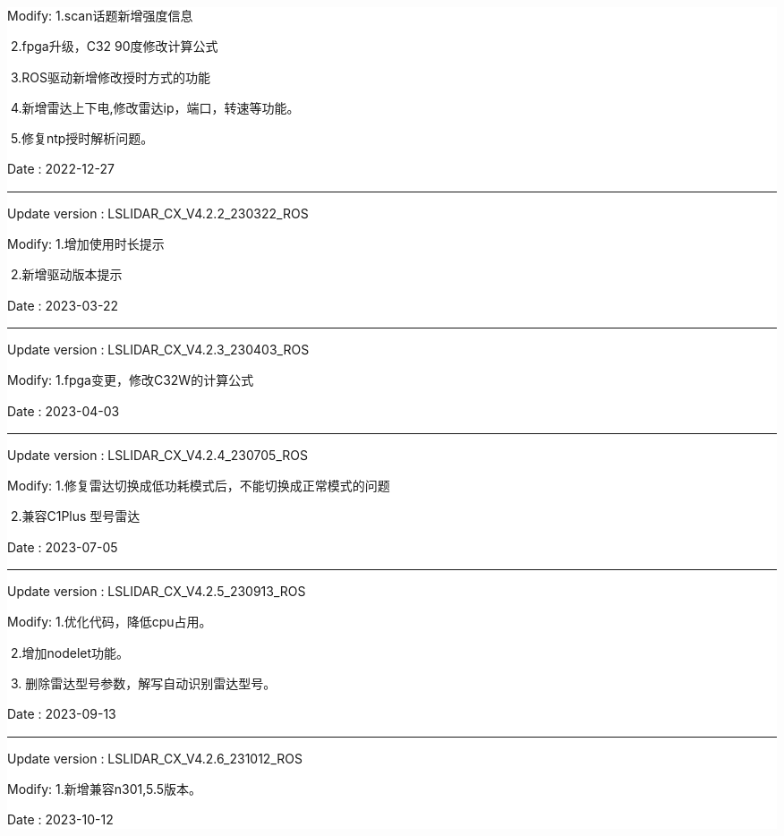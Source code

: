 Modify:  1.scan话题新增强度信息

​				2.fpga升级，C32 90度修改计算公式

​				3.ROS驱动新增修改授时方式的功能

​				4.新增雷达上下电,修改雷达ip，端口，转速等功能。

​				5.修复ntp授时解析问题。

Date    : 2022-12-27

-----

Update version : LSLIDAR_CX_V4.2.2_230322_ROS

Modify:  1.增加使用时长提示

​				2.新增驱动版本提示

Date    : 2023-03-22

------------

Update version : LSLIDAR_CX_V4.2.3_230403_ROS

Modify:  1.fpga变更，修改C32W的计算公式

Date    : 2023-04-03

------



Update version : LSLIDAR_CX_V4.2.4_230705_ROS

Modify:  1.修复雷达切换成低功耗模式后，不能切换成正常模式的问题

​               2.兼容C1Plus 型号雷达

Date    : 2023-07-05

-----



Update version : LSLIDAR_CX_V4.2.5_230913_ROS

Modify:  1.优化代码，降低cpu占用。

​				2.增加nodelet功能。   

​				3. 删除雷达型号参数，解写自动识别雷达型号。

Date    : 2023-09-13

-----



Update version : LSLIDAR_CX_V4.2.6_231012_ROS

Modify:  1.新增兼容n301,5.5版本。

Date    : 2023-10-12
